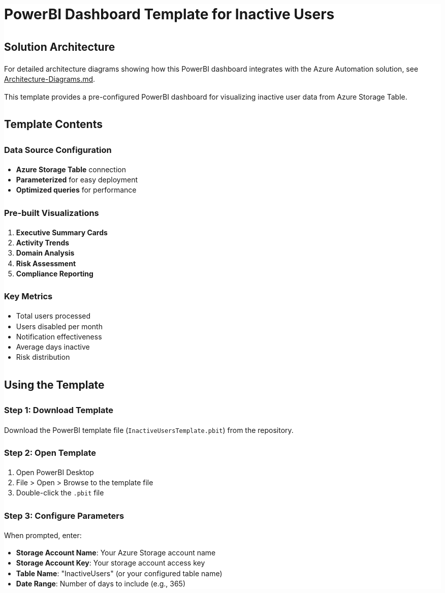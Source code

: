 # PowerBI Dashboard Template for Inactive Users

## Solution Architecture

For detailed architecture diagrams showing how this PowerBI dashboard integrates with the Azure Automation solution, see [Architecture-Diagrams.md](Architecture-Diagrams.md#powerbi-dashboard-architecture).

This template provides a pre-configured PowerBI dashboard for visualizing inactive user data from Azure Storage Table.

## Template Contents

### Data Source Configuration
- **Azure Storage Table** connection
- **Parameterized** for easy deployment
- **Optimized queries** for performance

### Pre-built Visualizations
1. **Executive Summary Cards**
2. **Activity Trends**
3. **Domain Analysis**
4. **Risk Assessment**
5. **Compliance Reporting**

### Key Metrics
- Total users processed
- Users disabled per month
- Notification effectiveness
- Average days inactive
- Risk distribution

## Using the Template

### Step 1: Download Template
Download the PowerBI template file (`InactiveUsersTemplate.pbit`) from the repository.

### Step 2: Open Template
1. Open PowerBI Desktop
2. File > Open > Browse to the template file
3. Double-click the `.pbit` file

### Step 3: Configure Parameters
When prompted, enter:
- **Storage Account Name**: Your Azure Storage account name
- **Storage Account Key**: Your storage account access key
- **Table Name**: "InactiveUsers" (or your configured table name)
- **Date Range**: Number of days to include (e.g., 365)
